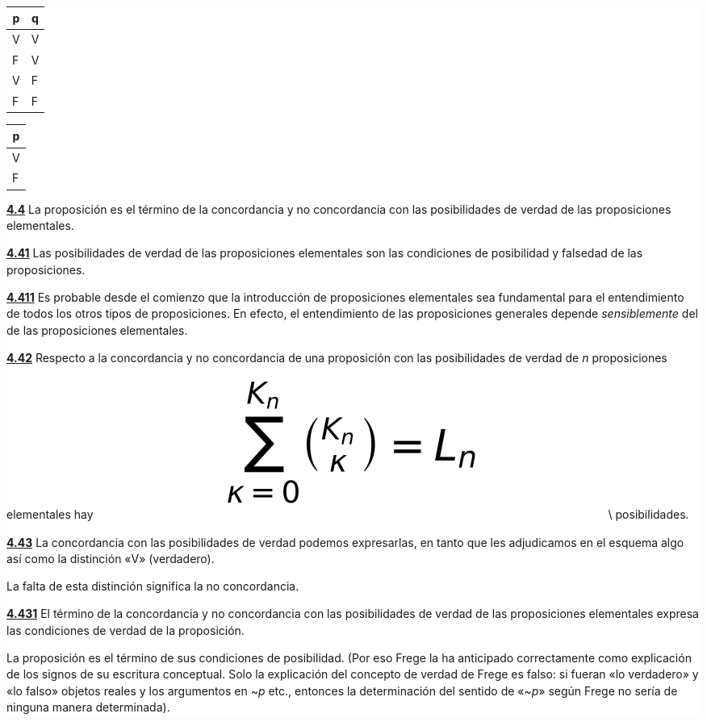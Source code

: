 |p |q |
|---|---|
|V|V |
|F|V |
|V|F |
|F|F |

|p |
|---|
|V |
|F |

**[4.4](https://www.wittgensteinproject.org/w/index.php/Logisch-philosophische_Abhandlung#4.4)** La proposición es el término de la concordancia y no concordancia con las posibilidades de verdad de las proposiciones elementales.

**[4.41](https://www.wittgensteinproject.org/w/index.php/Logisch-philosophische_Abhandlung#4.41)** Las posibilidades de verdad de las proposiciones elementales son las condiciones de posibilidad y falsedad de las proposiciones.

**[4.411](https://www.wittgensteinproject.org/w/index.php/Logisch-philosophische_Abhandlung#4.411)** Es probable desde el comienzo que la introducción de proposiciones elementales sea fundamental para el entendimiento de todos los otros tipos de proposiciones. En efecto, el entendimiento de las proposiciones generales depende *sensiblemente* del de las proposiciones elementales.

**[4.42](https://www.wittgensteinproject.org/w/index.php/Logisch-philosophische_Abhandlung#4.42)** Respecto a la concordancia y no concordancia de una proposición con las posibilidades de verdad de *n* proposiciones elementales hay ![{ \sum_{\kappa=0}^{K_n} \binom{K_n}{\kappa} = L_n }](images/9a45f5fb107652caa2fff811b19eeb0547bb7389fade741c2bd6e8b866f47858.svg)\  posibilidades.

**[4.43](https://www.wittgensteinproject.org/w/index.php/Logisch-philosophische_Abhandlung#4.43)** La concordancia con las posibilidades de verdad podemos expresarlas, en tanto que les adjudicamos en el esquema algo así como la distinción «V» (verdadero).

La falta de esta distinción significa la no concordancia.

**[4.431](https://www.wittgensteinproject.org/w/index.php/Logisch-philosophische_Abhandlung#4.431)** El término de la concordancia y no concordancia con las posibilidades de verdad de las proposiciones elementales expresa las condiciones de verdad de la proposición.

La proposición es el término de sus condiciones de posibilidad. (Por eso Frege la ha anticipado correctamente como explicación de los signos de su escritura conceptual. Solo la explicación del concepto de verdad de Frege es falso: si fueran «lo verdadero» y «lo falso» objetos reales y los argumentos en \~*p* etc., entonces la determinación del sentido de «\~*p*» según Frege no sería de ninguna manera determinada).
